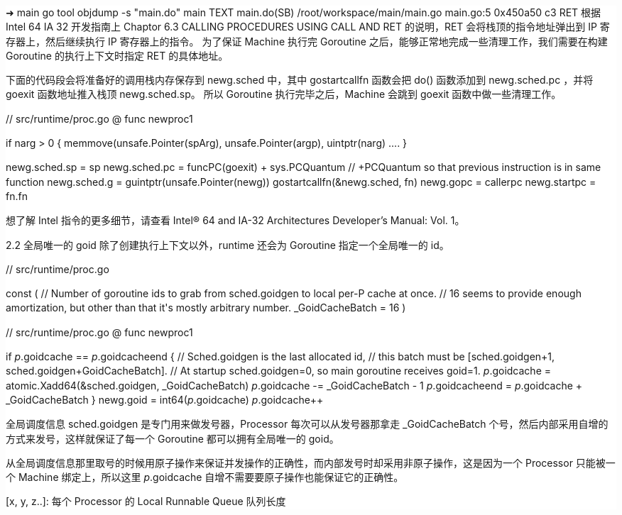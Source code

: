 ➜  main go tool objdump -s "main.do" main
TEXT main.do(SB) /root/workspace/main/main.go
  main.go:5             0x450a50                c3                      RET
根据 Intel 64 IA 32 开发指南上 Chaptor 6.3 CALLING PROCEDURES USING CALL AND RET 的说明，RET 会将栈顶的指令地址弹出到 IP 寄存器上，然后继续执行 IP 寄存器上的指令。
为了保证 Machine 执行完 Goroutine 之后，能够正常地完成一些清理工作，我们需要在构建 Goroutine 的执行上下文时指定 RET 的具体地址。

下面的代码段会将准备好的调用栈内存保存到 newg.sched 中，其中 gostartcallfn 函数会把 do() 函数添加到 newg.sched.pc ，并将 goexit 函数地址推入栈顶 newg.sched.sp。
所以 Goroutine 执行完毕之后，Machine 会跳到 goexit 函数中做一些清理工作。

// src/runtime/proc.go @ func newproc1

if narg > 0 {
        memmove(unsafe.Pointer(spArg), unsafe.Pointer(argp), uintptr(narg)
        ....
}

newg.sched.sp = sp
newg.sched.pc = funcPC(goexit) + sys.PCQuantum // +PCQuantum so that previous instruction is in same function
newg.sched.g = guintptr(unsafe.Pointer(newg))
gostartcallfn(&newg.sched, fn)
newg.gopc = callerpc
newg.startpc = fn.fn

想了解 Intel 指令的更多细节，请查看 Intel® 64 and IA-32 Architectures Developer’s Manual: Vol. 1。

2.2 全局唯一的 goid
除了创建执行上下文以外，runtime 还会为 Goroutine 指定一个全局唯一的 id。

// src/runtime/proc.go

const (
        // Number of goroutine ids to grab from sched.goidgen to local per-P cache at once.
        // 16 seems to provide enough amortization, but other than that it's mostly arbitrary number.
        _GoidCacheBatch = 16
)

// src/runtime/proc.go @ func newproc1

if _p_.goidcache == _p_.goidcacheend {
        // Sched.goidgen is the last allocated id,
        // this batch must be [sched.goidgen+1, sched.goidgen+GoidCacheBatch].
        // At startup sched.goidgen=0, so main goroutine receives goid=1.
        _p_.goidcache = atomic.Xadd64(&sched.goidgen, _GoidCacheBatch)
        _p_.goidcache -= _GoidCacheBatch - 1
        _p_.goidcacheend = _p_.goidcache + _GoidCacheBatch
}
newg.goid = int64(_p_.goidcache)
_p_.goidcache++

全局调度信息 sched.goidgen 是专门用来做发号器，Processor 每次可以从发号器那拿走 _GoidCacheBatch 个号，然后内部采用自增的方式来发号，这样就保证了每一个 Goroutine 都可以拥有全局唯一的 goid。

从全局调度信息那里取号的时候用原子操作来保证并发操作的正确性，而内部发号时却采用非原子操作，这是因为一个 Processor 只能被一个 Machine 绑定上，所以这里 _p_.goidcache 自增不需要要原子操作也能保证它的正确性。


[x, y, z..]:     每个 Processor 的 Local Runnable Queue 队列长度
